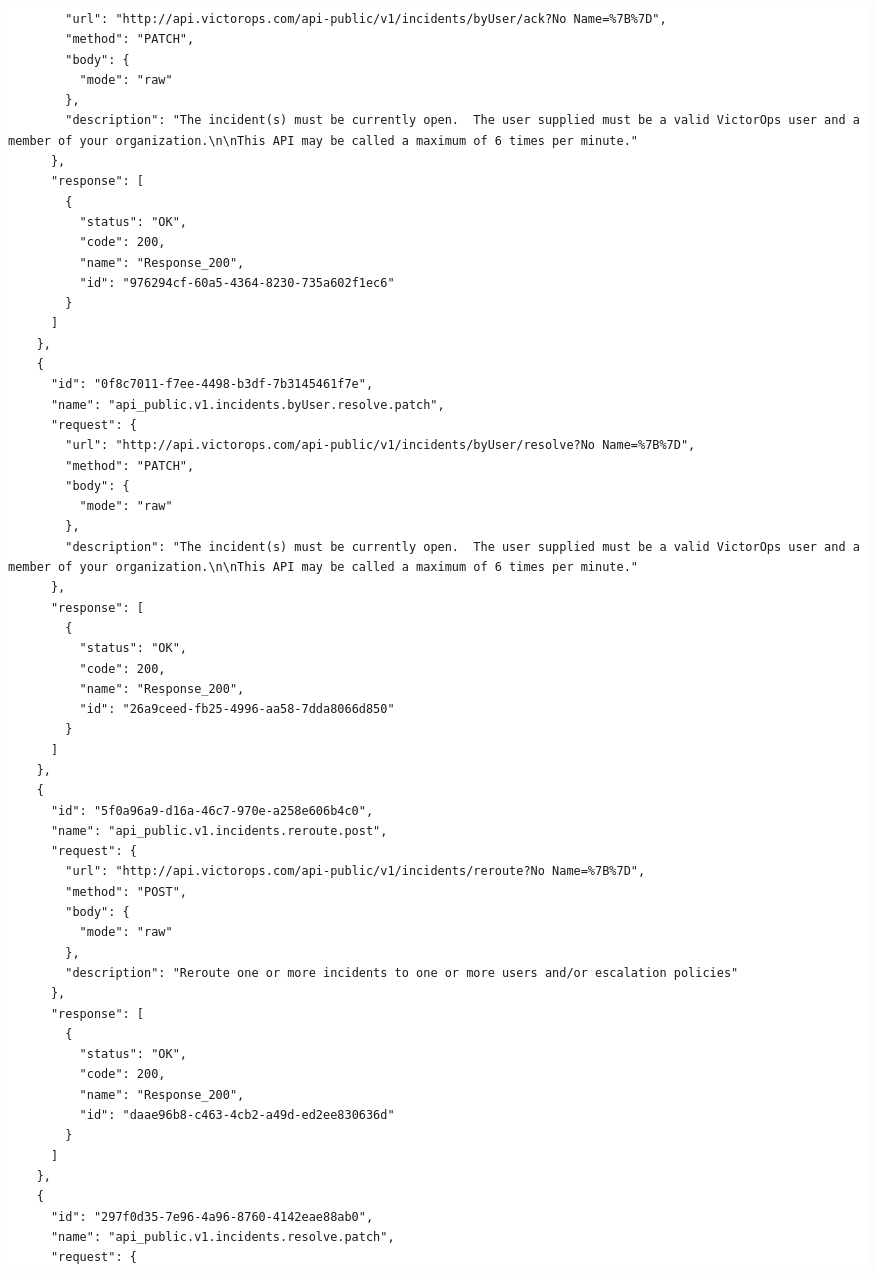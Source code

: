             "url": "http://api.victorops.com/api-public/v1/incidents/byUser/ack?No Name=%7B%7D",
            "method": "PATCH",
            "body": {
              "mode": "raw"
            },
            "description": "The incident(s) must be currently open.  The user supplied must be a valid VictorOps user and a member of your organization.\n\nThis API may be called a maximum of 6 times per minute."
          },
          "response": [
            {
              "status": "OK",
              "code": 200,
              "name": "Response_200",
              "id": "976294cf-60a5-4364-8230-735a602f1ec6"
            }
          ]
        },
        {
          "id": "0f8c7011-f7ee-4498-b3df-7b3145461f7e",
          "name": "api_public.v1.incidents.byUser.resolve.patch",
          "request": {
            "url": "http://api.victorops.com/api-public/v1/incidents/byUser/resolve?No Name=%7B%7D",
            "method": "PATCH",
            "body": {
              "mode": "raw"
            },
            "description": "The incident(s) must be currently open.  The user supplied must be a valid VictorOps user and a member of your organization.\n\nThis API may be called a maximum of 6 times per minute."
          },
          "response": [
            {
              "status": "OK",
              "code": 200,
              "name": "Response_200",
              "id": "26a9ceed-fb25-4996-aa58-7dda8066d850"
            }
          ]
        },
        {
          "id": "5f0a96a9-d16a-46c7-970e-a258e606b4c0",
          "name": "api_public.v1.incidents.reroute.post",
          "request": {
            "url": "http://api.victorops.com/api-public/v1/incidents/reroute?No Name=%7B%7D",
            "method": "POST",
            "body": {
              "mode": "raw"
            },
            "description": "Reroute one or more incidents to one or more users and/or escalation policies"
          },
          "response": [
            {
              "status": "OK",
              "code": 200,
              "name": "Response_200",
              "id": "daae96b8-c463-4cb2-a49d-ed2ee830636d"
            }
          ]
        },
        {
          "id": "297f0d35-7e96-4a96-8760-4142eae88ab0",
          "name": "api_public.v1.incidents.resolve.patch",
          "request": {